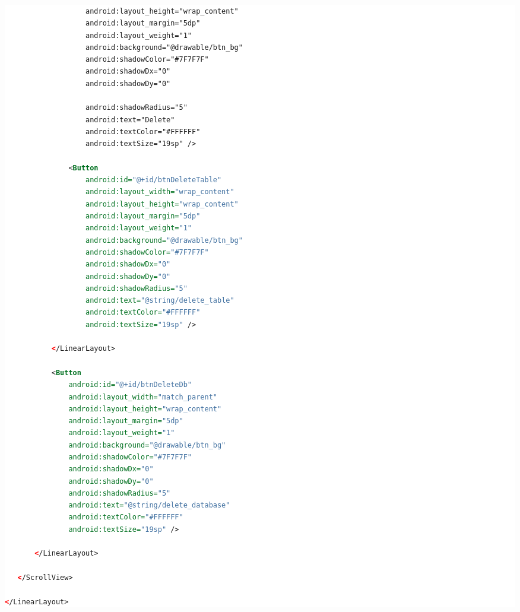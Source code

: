  ```xml
                    android:layout_height="wrap_content"
                    android:layout_margin="5dp"
                    android:layout_weight="1"
                    android:background="@drawable/btn_bg"
                    android:shadowColor="#7F7F7F"
                    android:shadowDx="0"
                    android:shadowDy="0"

                    android:shadowRadius="5"
                    android:text="Delete"
                    android:textColor="#FFFFFF"
                    android:textSize="19sp" />

                <Button
                    android:id="@+id/btnDeleteTable"
                    android:layout_width="wrap_content"
                    android:layout_height="wrap_content"
                    android:layout_margin="5dp"
                    android:layout_weight="1"
                    android:background="@drawable/btn_bg"
                    android:shadowColor="#7F7F7F"
                    android:shadowDx="0"
                    android:shadowDy="0"
                    android:shadowRadius="5"
                    android:text="@string/delete_table"
                    android:textColor="#FFFFFF"
                    android:textSize="19sp" />

            </LinearLayout>

            <Button
                android:id="@+id/btnDeleteDb"
                android:layout_width="match_parent"
                android:layout_height="wrap_content"
                android:layout_margin="5dp"
                android:layout_weight="1"
                android:background="@drawable/btn_bg"
                android:shadowColor="#7F7F7F"
                android:shadowDx="0"
                android:shadowDy="0"
                android:shadowRadius="5"
                android:text="@string/delete_database"
                android:textColor="#FFFFFF"
                android:textSize="19sp" />

        </LinearLayout>

    </ScrollView>

</LinearLayout>


```
